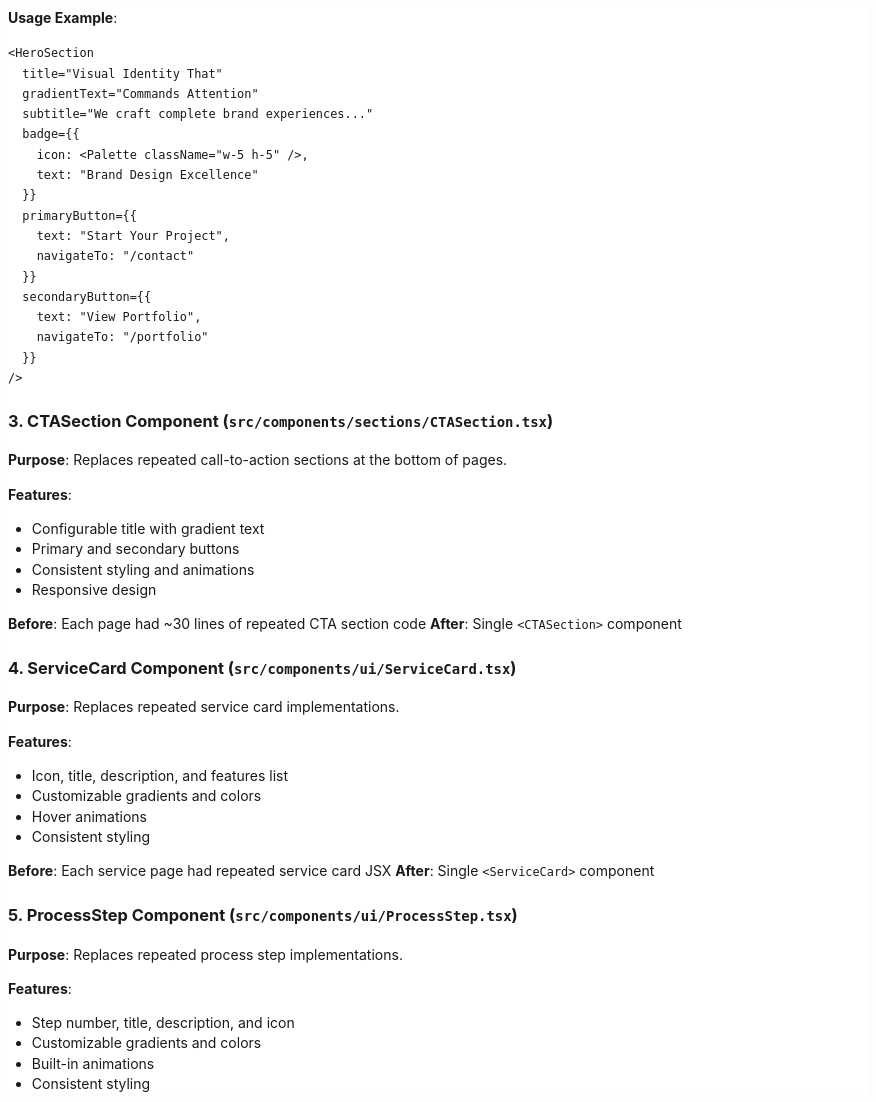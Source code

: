 **Usage Example**:
```tsx
<HeroSection
  title="Visual Identity That"
  gradientText="Commands Attention"
  subtitle="We craft complete brand experiences..."
  badge={{
    icon: <Palette className="w-5 h-5" />,
    text: "Brand Design Excellence"
  }}
  primaryButton={{
    text: "Start Your Project",
    navigateTo: "/contact"
  }}
  secondaryButton={{
    text: "View Portfolio",
    navigateTo: "/portfolio"
  }}
/>
```

### 3. **CTASection Component** (`src/components/sections/CTASection.tsx`)
**Purpose**: Replaces repeated call-to-action sections at the bottom of pages.

**Features**:
- Configurable title with gradient text
- Primary and secondary buttons
- Consistent styling and animations
- Responsive design

**Before**: Each page had ~30 lines of repeated CTA section code
**After**: Single `<CTASection>` component

### 4. **ServiceCard Component** (`src/components/ui/ServiceCard.tsx`)
**Purpose**: Replaces repeated service card implementations.

**Features**:
- Icon, title, description, and features list
- Customizable gradients and colors
- Hover animations
- Consistent styling

**Before**: Each service page had repeated service card JSX
**After**: Single `<ServiceCard>` component

### 5. **ProcessStep Component** (`src/components/ui/ProcessStep.tsx`)
**Purpose**: Replaces repeated process step implementations.

**Features**:
- Step number, title, description, and icon
- Customizable gradients and colors
- Built-in animations
- Consistent styling
